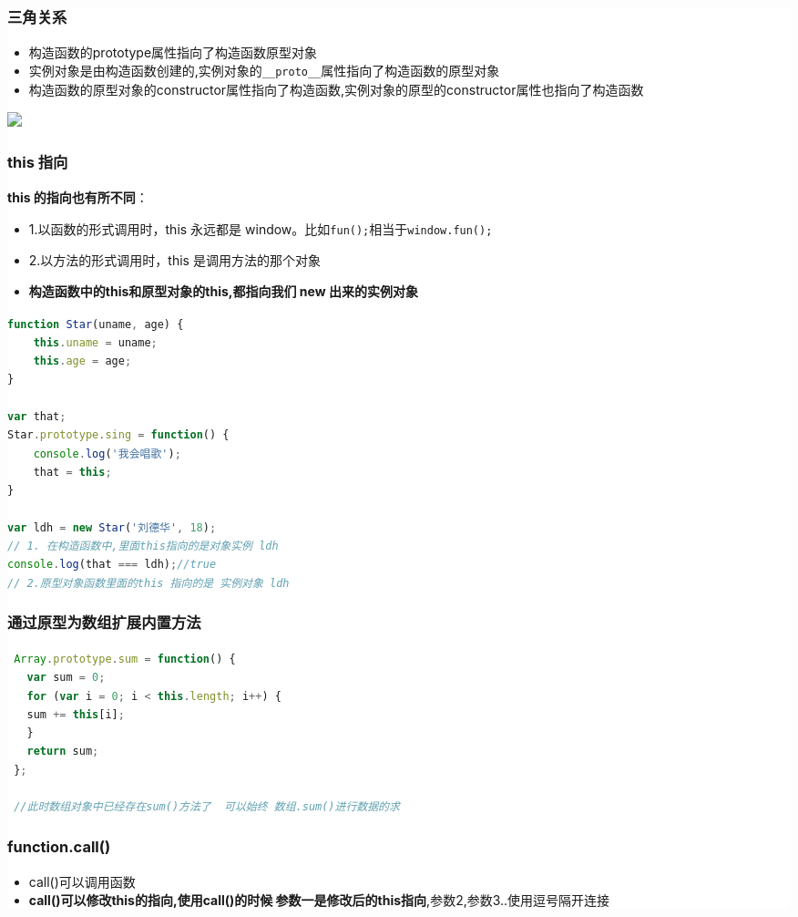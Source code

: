 ### 三角关系

- 构造函数的prototype属性指向了构造函数原型对象
- 实例对象是由构造函数创建的,实例对象的`__proto__`属性指向了构造函数的原型对象
- 构造函数的原型对象的constructor属性指向了构造函数,实例对象的原型的constructor属性也指向了构造函数

![](https://raw.githubusercontent.com/ximingx/Figurebed/master/imgs/202204201418072.png)

### this 指向

**this 的指向也有所不同**：

-   1.以函数的形式调用时，this 永远都是 window。比如`fun();`相当于`window.fun();`

-   2.以方法的形式调用时，this 是调用方法的那个对象

-   **构造函数中的this和原型对象的this,都指向我们 new 出来的实例对象**

 ```js
 function Star(uname, age) {
     this.uname = uname;
     this.age = age;
 }
 
 var that;
 Star.prototype.sing = function() {
     console.log('我会唱歌');
     that = this;
 }
 
 var ldh = new Star('刘德华', 18);
 // 1. 在构造函数中,里面this指向的是对象实例 ldh
 console.log(that === ldh);//true
 // 2.原型对象函数里面的this 指向的是 实例对象 ldh
 ```

### 通过原型为数组扩展内置方法

```js
 Array.prototype.sum = function() {
   var sum = 0;
   for (var i = 0; i < this.length; i++) {
   sum += this[i];
   }
   return sum;
 };

 //此时数组对象中已经存在sum()方法了  可以始终 数组.sum()进行数据的求
```

### function.call()

- call()可以调用函数
- **call()可以修改this的指向,使用call()的时候 参数一是修改后的this指向**,参数2,参数3..使用逗号隔开连接
